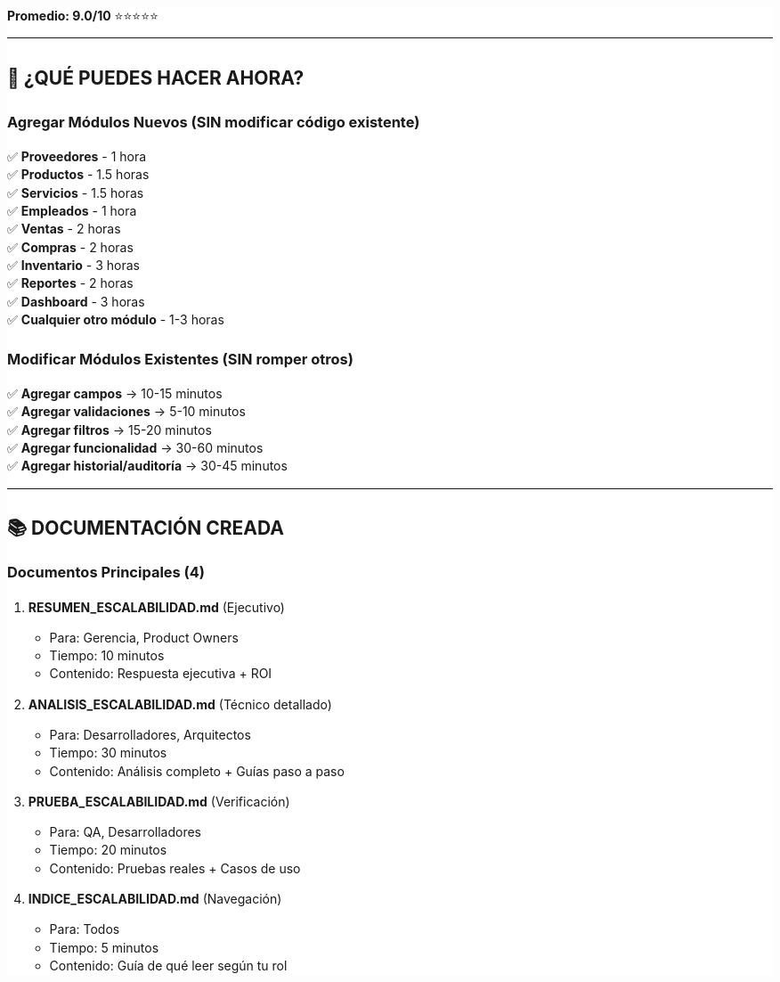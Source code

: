 **Promedio: 9.0/10** ⭐⭐⭐⭐⭐

---

## 🚀 ¿QUÉ PUEDES HACER AHORA?

### Agregar Módulos Nuevos (SIN modificar código existente)

✅ **Proveedores** - 1 hora  
✅ **Productos** - 1.5 horas  
✅ **Servicios** - 1.5 horas  
✅ **Empleados** - 1 hora  
✅ **Ventas** - 2 horas  
✅ **Compras** - 2 horas  
✅ **Inventario** - 3 horas  
✅ **Reportes** - 2 horas  
✅ **Dashboard** - 3 horas  
✅ **Cualquier otro módulo** - 1-3 horas

### Modificar Módulos Existentes (SIN romper otros)

✅ **Agregar campos** → 10-15 minutos  
✅ **Agregar validaciones** → 5-10 minutos  
✅ **Agregar filtros** → 15-20 minutos  
✅ **Agregar funcionalidad** → 30-60 minutos  
✅ **Agregar historial/auditoría** → 30-45 minutos  

---

## 📚 DOCUMENTACIÓN CREADA

### Documentos Principales (4)

1. **RESUMEN_ESCALABILIDAD.md** (Ejecutivo)
   - Para: Gerencia, Product Owners
   - Tiempo: 10 minutos
   - Contenido: Respuesta ejecutiva + ROI

2. **ANALISIS_ESCALABILIDAD.md** (Técnico detallado)
   - Para: Desarrolladores, Arquitectos
   - Tiempo: 30 minutos
   - Contenido: Análisis completo + Guías paso a paso

3. **PRUEBA_ESCALABILIDAD.md** (Verificación)
   - Para: QA, Desarrolladores
   - Tiempo: 20 minutos
   - Contenido: Pruebas reales + Casos de uso

4. **INDICE_ESCALABILIDAD.md** (Navegación)
   - Para: Todos
   - Tiempo: 5 minutos
   - Contenido: Guía de qué leer según tu rol
